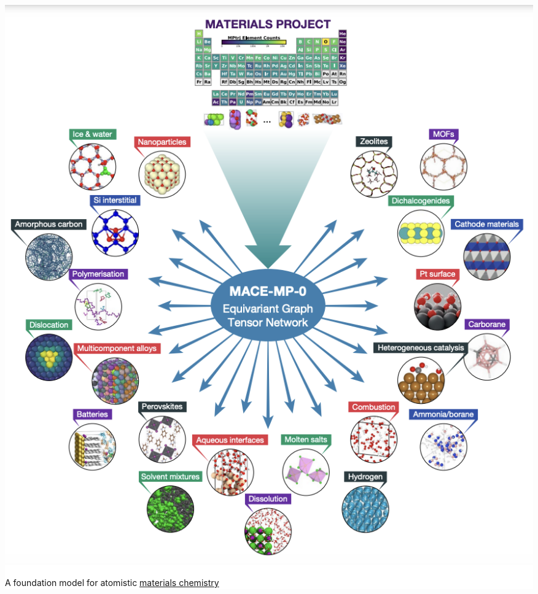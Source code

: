 ![bg right:60% 90%](figures/mace_mp.png)


<footer>
A foundation model for atomistic 
 <a href="https://arxiv.org/pdf/2401.00096">materials chemistry</a></footer>
